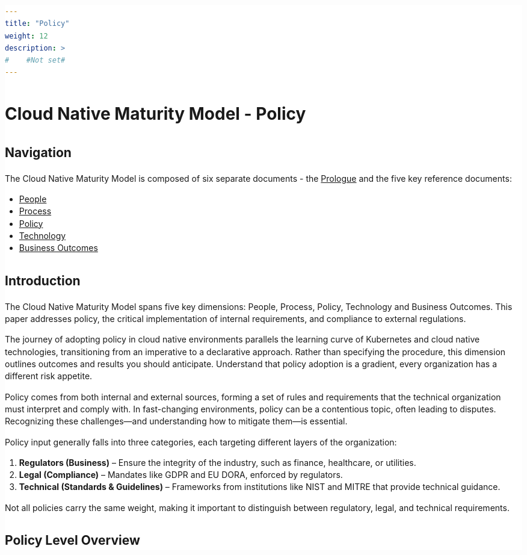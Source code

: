 ```yaml
---
title: "Policy"
weight: 12
description: >
#    #Not set#
---
```

# Cloud Native Maturity Model \- Policy

## Navigation

The Cloud Native Maturity Model is composed of six separate documents \- the [Prologue](http://./prologue.md) and the five key reference documents:

* [People](http://./people.md)  
* [Process](http://./process.md)  
* [Policy](http://./policy.md)  
* [Technology](http://./technology.md)  
* [Business Outcomes](http://./business_outcomes.md)

## Introduction

The Cloud Native Maturity Model spans five key dimensions: People, Process, Policy, Technology and Business Outcomes. This paper addresses policy, the critical implementation of internal requirements, and compliance to external regulations. 

The journey of adopting policy in cloud native environments parallels the learning curve of Kubernetes and cloud native technologies, transitioning from an imperative to a declarative approach. Rather than specifying the procedure, this dimension outlines outcomes and results you should anticipate. Understand that policy adoption is a gradient, every organization has a different risk appetite. 

Policy comes from both internal and external sources, forming a set of rules and requirements that the technical organization must interpret and comply with. In fast-changing environments, policy can be a contentious topic, often leading to disputes. Recognizing these challenges—and understanding how to mitigate them—is essential.

Policy input generally falls into three categories, each targeting different layers of the organization:

1. **Regulators (Business)** – Ensure the integrity of the industry, such as finance, healthcare, or utilities.  
2. **Legal (Compliance)** – Mandates like GDPR and EU DORA, enforced by regulators.  
3. **Technical (Standards & Guidelines)** – Frameworks from institutions like NIST and MITRE that provide technical guidance.

Not all policies carry the same weight, making it important to distinguish between regulatory, legal, and technical requirements.

## Policy Level Overview
